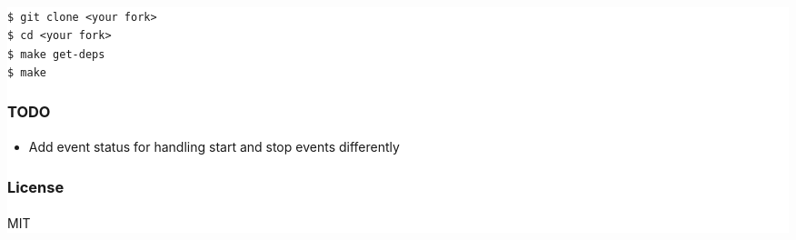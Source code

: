 ```
$ git clone <your fork>
$ cd <your fork>
$ make get-deps
$ make
```

### TODO

 * Add event status for handling start and stop events differently

### License

MIT

